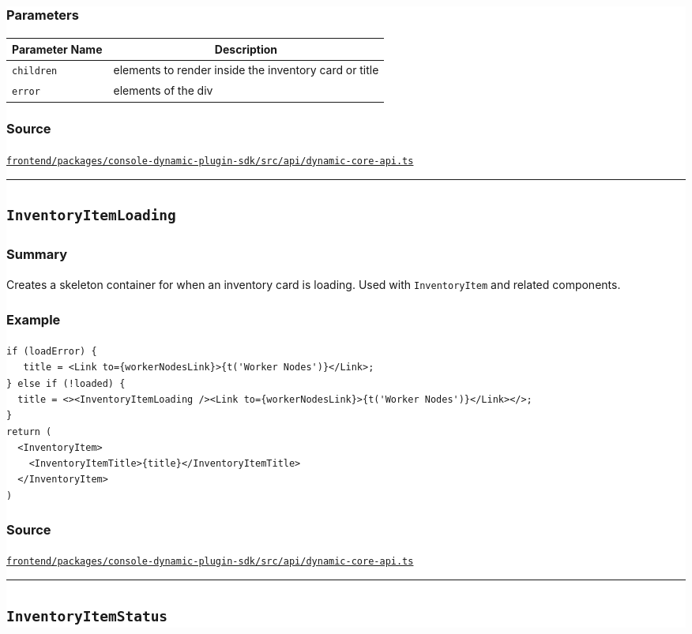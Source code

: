 

### Parameters

| Parameter Name | Description |
| -------------- | ----------- |
| `children` | elements to render inside the inventory card or title |
| `error` | elements of the div |




### Source

[`frontend/packages/console-dynamic-plugin-sdk/src/api/dynamic-core-api.ts`](https://github.com/openshift/console/tree/main/frontend/packages/console-dynamic-plugin-sdk/src/api/dynamic-core-api.ts)

---

## `InventoryItemLoading`

### Summary 

Creates a skeleton container for when an inventory card is loading. Used with `InventoryItem` and related components.


### Example

```tsx
if (loadError) {
   title = <Link to={workerNodesLink}>{t('Worker Nodes')}</Link>;
} else if (!loaded) {
  title = <><InventoryItemLoading /><Link to={workerNodesLink}>{t('Worker Nodes')}</Link></>;
}
return (
  <InventoryItem>
    <InventoryItemTitle>{title}</InventoryItemTitle>
  </InventoryItem>
)
```






### Source

[`frontend/packages/console-dynamic-plugin-sdk/src/api/dynamic-core-api.ts`](https://github.com/openshift/console/tree/main/frontend/packages/console-dynamic-plugin-sdk/src/api/dynamic-core-api.ts)

---

## `InventoryItemStatus`
